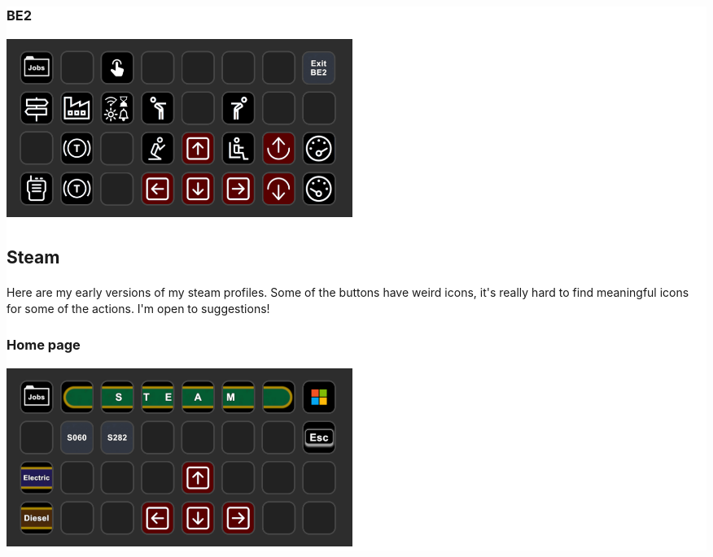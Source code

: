 





### BE2

<img src="v1/screenshots/electric-11-be2-poly.png" alt="Stream Deck XL - Electric - BE2 Poly" width="425" />







## Steam

Here are my early versions of my steam profiles. Some of the buttons have weird icons, it's really hard to find meaningful icons for some of the actions. I'm open to suggestions!

### Home page

<img src="v1/screenshots/steam-01-home.png" alt="Stream Deck XL - Steam - Homepage" width="425" />
